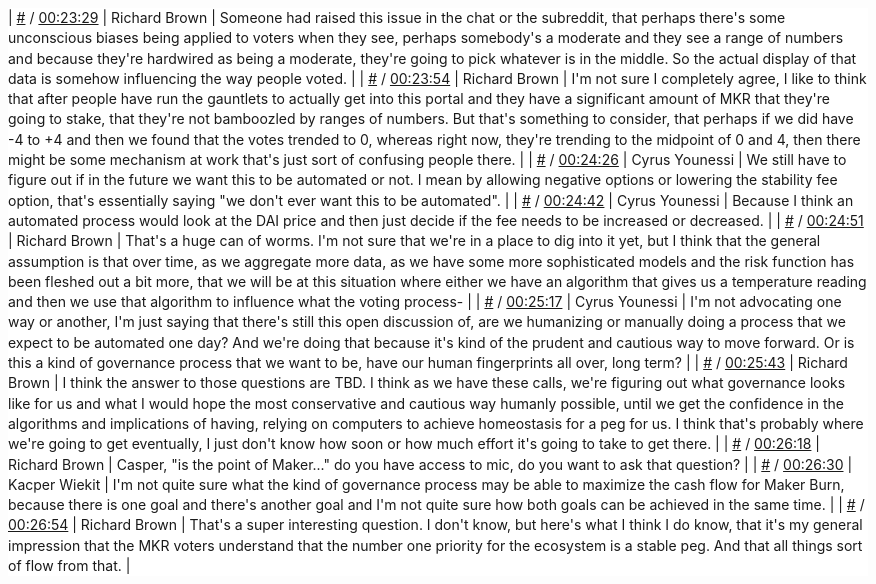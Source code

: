 | [\#](https://github.com/makerdao/community/tree/642f0dc669913cbe330918583946f6a41668022e/governance/governance-and-risk-meetings/transcripts/governance-and-risk-meeting-ep.-34.md#002329) / [00:23:29](https://www.youtube.com/watch?v=Rz33SskUj7o&t=00h23m29s) | Richard Brown | Someone had raised this issue in the chat or the subreddit, that perhaps there's some unconscious biases being applied to voters when they see, perhaps somebody's a moderate and they see a range of numbers and because they're hardwired as being a moderate, they're going to pick whatever is in the middle. So the actual display of that data is somehow influencing the way people voted. |
| [\#](https://github.com/makerdao/community/tree/642f0dc669913cbe330918583946f6a41668022e/governance/governance-and-risk-meetings/transcripts/governance-and-risk-meeting-ep.-34.md#002354) / [00:23:54](https://www.youtube.com/watch?v=Rz33SskUj7o&t=00h23m54s) | Richard Brown | I'm not sure I completely agree, I like to think that after people have run the gauntlets to actually get into this portal and they have a significant amount of MKR that they're going to stake, that they're not bamboozled by ranges of numbers. But that's something to consider, that perhaps if we did have -4 to +4 and then we found that the votes trended to 0, whereas right now, they're trending to the midpoint of 0 and 4, then there might be some mechanism at work that's just sort of confusing people there. |
| [\#](https://github.com/makerdao/community/tree/642f0dc669913cbe330918583946f6a41668022e/governance/governance-and-risk-meetings/transcripts/governance-and-risk-meeting-ep.-34.md#002426) / [00:24:26](https://www.youtube.com/watch?v=Rz33SskUj7o&t=00h24m26s) | Cyrus Younessi | We still have to figure out if in the future we want this to be automated or not. I mean by allowing negative options or lowering the stability fee option, that's essentially saying "we don't ever want this to be automated". |
| [\#](https://github.com/makerdao/community/tree/642f0dc669913cbe330918583946f6a41668022e/governance/governance-and-risk-meetings/transcripts/governance-and-risk-meeting-ep.-34.md#002442) / [00:24:42](https://www.youtube.com/watch?v=Rz33SskUj7o&t=00h24m42s) | Cyrus Younessi | Because I think an automated process would look at the DAI price and then just decide if the fee needs to be increased or decreased. |
| [\#](https://github.com/makerdao/community/tree/642f0dc669913cbe330918583946f6a41668022e/governance/governance-and-risk-meetings/transcripts/governance-and-risk-meeting-ep.-34.md#002451) / [00:24:51](https://www.youtube.com/watch?v=Rz33SskUj7o&t=00h24m51s) | Richard Brown | That's a huge can of worms. I'm not sure that we're in a place to dig into it yet, but I think that the general assumption is that over time, as we aggregate more data, as we have some more sophisticated models and the risk function has been fleshed out a bit more, that we will be at this situation where either we have an algorithm that gives us a temperature reading and then we use that algorithm to influence what the voting process- |
| [\#](https://github.com/makerdao/community/tree/642f0dc669913cbe330918583946f6a41668022e/governance/governance-and-risk-meetings/transcripts/governance-and-risk-meeting-ep.-34.md#002517) / [00:25:17](https://www.youtube.com/watch?v=Rz33SskUj7o&t=00h25m17s) | Cyrus Younessi | I'm not advocating one way or another, I'm just saying that there's still this open discussion of, are we humanizing or manually doing a process that we expect to be automated one day? And we're doing that because it's kind of the prudent and cautious way to move forward. Or is this a kind of governance process that we want to be, have our human fingerprints all over, long term? |
| [\#](https://github.com/makerdao/community/tree/642f0dc669913cbe330918583946f6a41668022e/governance/governance-and-risk-meetings/transcripts/governance-and-risk-meeting-ep.-34.md#002543) / [00:25:43](https://www.youtube.com/watch?v=Rz33SskUj7o&t=00h25m43s) | Richard Brown | I think the answer to those questions are TBD. I think as we have these calls, we're figuring out what governance looks like for us and what I would hope the most conservative and cautious way humanly possible, until we get the confidence in the algorithms and implications of having, relying on computers to achieve homeostasis for a peg for us. I think that's probably where we're going to get eventually, I just don't know how soon or how much effort it's going to take to get there. |
| [\#](https://github.com/makerdao/community/tree/642f0dc669913cbe330918583946f6a41668022e/governance/governance-and-risk-meetings/transcripts/governance-and-risk-meeting-ep.-34.md#002618) / [00:26:18](https://www.youtube.com/watch?v=Rz33SskUj7o&t=00h26m18s) | Richard Brown | Casper, "is the point of Maker..." do you have access to mic, do you want to ask that question? |
| [\#](https://github.com/makerdao/community/tree/642f0dc669913cbe330918583946f6a41668022e/governance/governance-and-risk-meetings/transcripts/governance-and-risk-meeting-ep.-34.md#002630) / [00:26:30](https://www.youtube.com/watch?v=Rz33SskUj7o&t=00h26m30s) | Kacper Wiekit | I'm not quite sure what the kind of governance process may be able to maximize the cash flow for Maker Burn, because there is one goal and there's another goal and I'm not quite sure how both goals can be achieved in the same time. |
| [\#](https://github.com/makerdao/community/tree/642f0dc669913cbe330918583946f6a41668022e/governance/governance-and-risk-meetings/transcripts/governance-and-risk-meeting-ep.-34.md#002654) / [00:26:54](https://www.youtube.com/watch?v=Rz33SskUj7o&t=00h26m54s) | Richard Brown | That's a super interesting question. I don't know, but here's what I think I do know, that it's my general impression that the MKR voters understand that the number one priority for the ecosystem is a stable peg. And that all things sort of flow from that. |